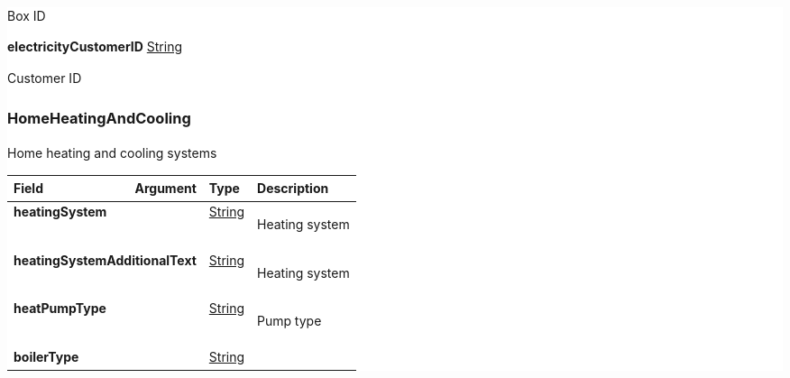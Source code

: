 Box ID

</td>
</tr>
<tr>
<td colspan="2" valign="top"><strong>electricityCustomerID</strong></td>
<td valign="top"><a href="#string">String</a></td>
<td>

Customer ID

</td>
</tr>
</tbody>
</table>

### HomeHeatingAndCooling

Home heating and cooling systems

<table>
<thead>
<tr>
<th align="left">Field</th>
<th align="right">Argument</th>
<th align="left">Type</th>
<th align="left">Description</th>
</tr>
</thead>
<tbody>
<tr>
<td colspan="2" valign="top"><strong>heatingSystem</strong></td>
<td valign="top"><a href="#string">String</a></td>
<td>

Heating system

</td>
</tr>
<tr>
<td colspan="2" valign="top"><strong>heatingSystemAdditionalText</strong></td>
<td valign="top"><a href="#string">String</a></td>
<td>

Heating system

</td>
</tr>
<tr>
<td colspan="2" valign="top"><strong>heatPumpType</strong></td>
<td valign="top"><a href="#string">String</a></td>
<td>

Pump type

</td>
</tr>
<tr>
<td colspan="2" valign="top"><strong>boilerType</strong></td>
<td valign="top"><a href="#string">String</a></td>
<td>
